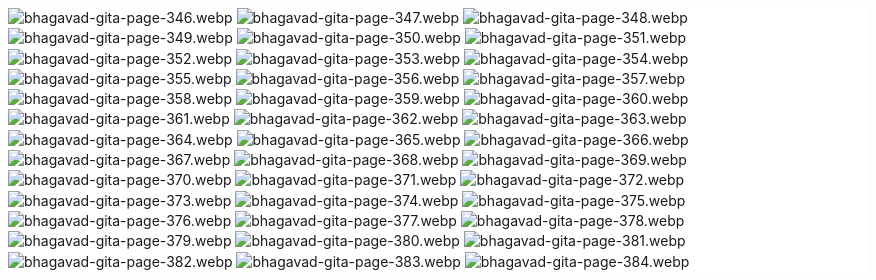 <img src="/webp/bhagavad-gita-page-346.webp" alt="bhagavad-gita-page-346.webp" loading="lazy">
<img src="/webp/bhagavad-gita-page-347.webp" alt="bhagavad-gita-page-347.webp" loading="lazy">
<img src="/webp/bhagavad-gita-page-348.webp" alt="bhagavad-gita-page-348.webp" loading="lazy">
<img src="/webp/bhagavad-gita-page-349.webp" alt="bhagavad-gita-page-349.webp" loading="lazy">
<img src="/webp/bhagavad-gita-page-350.webp" alt="bhagavad-gita-page-350.webp" loading="lazy">
<img src="/webp/bhagavad-gita-page-351.webp" alt="bhagavad-gita-page-351.webp" loading="lazy">
<img src="/webp/bhagavad-gita-page-352.webp" alt="bhagavad-gita-page-352.webp" loading="lazy">
<img src="/webp/bhagavad-gita-page-353.webp" alt="bhagavad-gita-page-353.webp" loading="lazy">
<img src="/webp/bhagavad-gita-page-354.webp" alt="bhagavad-gita-page-354.webp" loading="lazy">
<img src="/webp/bhagavad-gita-page-355.webp" alt="bhagavad-gita-page-355.webp" loading="lazy">
<img src="/webp/bhagavad-gita-page-356.webp" alt="bhagavad-gita-page-356.webp" loading="lazy">
<img src="/webp/bhagavad-gita-page-357.webp" alt="bhagavad-gita-page-357.webp" loading="lazy">
<img src="/webp/bhagavad-gita-page-358.webp" alt="bhagavad-gita-page-358.webp" loading="lazy">
<img src="/webp/bhagavad-gita-page-359.webp" alt="bhagavad-gita-page-359.webp" loading="lazy">
<img src="/webp/bhagavad-gita-page-360.webp" alt="bhagavad-gita-page-360.webp" loading="lazy">
<img src="/webp/bhagavad-gita-page-361.webp" alt="bhagavad-gita-page-361.webp" loading="lazy">
<img src="/webp/bhagavad-gita-page-362.webp" alt="bhagavad-gita-page-362.webp" loading="lazy">
<img src="/webp/bhagavad-gita-page-363.webp" alt="bhagavad-gita-page-363.webp" loading="lazy">
<img src="/webp/bhagavad-gita-page-364.webp" alt="bhagavad-gita-page-364.webp" loading="lazy">
<img src="/webp/bhagavad-gita-page-365.webp" alt="bhagavad-gita-page-365.webp" loading="lazy">
<img src="/webp/bhagavad-gita-page-366.webp" alt="bhagavad-gita-page-366.webp" loading="lazy">
<img src="/webp/bhagavad-gita-page-367.webp" alt="bhagavad-gita-page-367.webp" loading="lazy">
<img src="/webp/bhagavad-gita-page-368.webp" alt="bhagavad-gita-page-368.webp" loading="lazy">
<img src="/webp/bhagavad-gita-page-369.webp" alt="bhagavad-gita-page-369.webp" loading="lazy">
<img src="/webp/bhagavad-gita-page-370.webp" alt="bhagavad-gita-page-370.webp" loading="lazy">
<img src="/webp/bhagavad-gita-page-371.webp" alt="bhagavad-gita-page-371.webp" loading="lazy">
<img src="/webp/bhagavad-gita-page-372.webp" alt="bhagavad-gita-page-372.webp" loading="lazy">
<img src="/webp/bhagavad-gita-page-373.webp" alt="bhagavad-gita-page-373.webp" loading="lazy">
<img src="/webp/bhagavad-gita-page-374.webp" alt="bhagavad-gita-page-374.webp" loading="lazy">
<img src="/webp/bhagavad-gita-page-375.webp" alt="bhagavad-gita-page-375.webp" loading="lazy">
<img src="/webp/bhagavad-gita-page-376.webp" alt="bhagavad-gita-page-376.webp" loading="lazy">
<img src="/webp/bhagavad-gita-page-377.webp" alt="bhagavad-gita-page-377.webp" loading="lazy">
<img src="/webp/bhagavad-gita-page-378.webp" alt="bhagavad-gita-page-378.webp" loading="lazy">
<img src="/webp/bhagavad-gita-page-379.webp" alt="bhagavad-gita-page-379.webp" loading="lazy">
<img src="/webp/bhagavad-gita-page-380.webp" alt="bhagavad-gita-page-380.webp" loading="lazy">
<img src="/webp/bhagavad-gita-page-381.webp" alt="bhagavad-gita-page-381.webp" loading="lazy">
<img src="/webp/bhagavad-gita-page-382.webp" alt="bhagavad-gita-page-382.webp" loading="lazy">
<img src="/webp/bhagavad-gita-page-383.webp" alt="bhagavad-gita-page-383.webp" loading="lazy">
<img src="/webp/bhagavad-gita-page-384.webp" alt="bhagavad-gita-page-384.webp" loading="lazy">